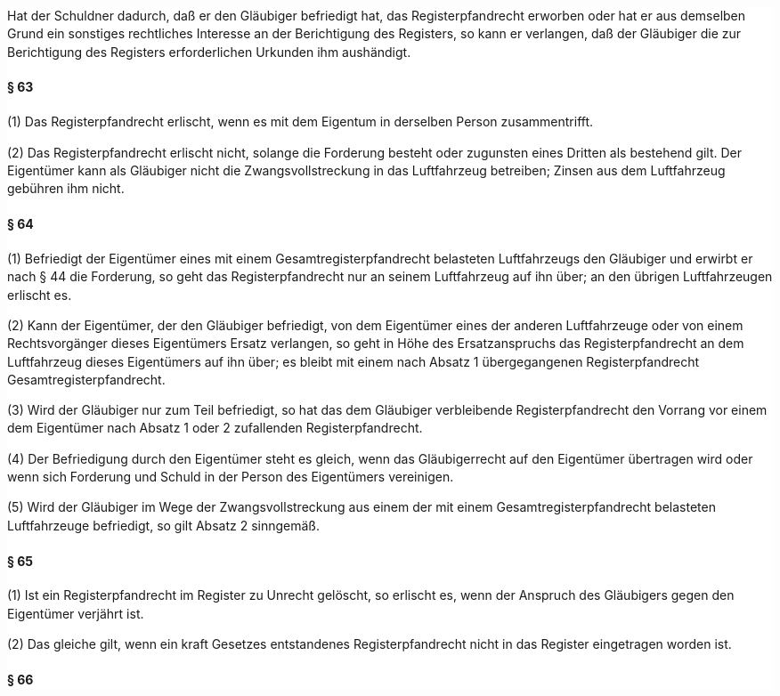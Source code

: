 Hat der Schuldner dadurch, daß er den Gläubiger befriedigt hat, das
Registerpfandrecht erworben oder hat er aus demselben Grund ein
sonstiges rechtliches Interesse an der Berichtigung des Registers, so
kann er verlangen, daß der Gläubiger die zur Berichtigung des
Registers erforderlichen Urkunden ihm aushändigt.


#### § 63

(1) Das Registerpfandrecht erlischt, wenn es mit dem Eigentum in
derselben Person zusammentrifft.

(2) Das Registerpfandrecht erlischt nicht, solange die Forderung
besteht oder zugunsten eines Dritten als bestehend gilt. Der
Eigentümer kann als Gläubiger nicht die Zwangsvollstreckung in das
Luftfahrzeug betreiben; Zinsen aus dem Luftfahrzeug gebühren ihm
nicht.


#### § 64

(1) Befriedigt der Eigentümer eines mit einem Gesamtregisterpfandrecht
belasteten Luftfahrzeugs den Gläubiger und erwirbt er nach § 44 die
Forderung, so geht das Registerpfandrecht nur an seinem Luftfahrzeug
auf ihn über; an den übrigen Luftfahrzeugen erlischt es.

(2) Kann der Eigentümer, der den Gläubiger befriedigt, von dem
Eigentümer eines der anderen Luftfahrzeuge oder von einem
Rechtsvorgänger dieses Eigentümers Ersatz verlangen, so geht in Höhe
des Ersatzanspruchs das Registerpfandrecht an dem Luftfahrzeug dieses
Eigentümers auf ihn über; es bleibt mit einem nach Absatz 1
übergegangenen Registerpfandrecht Gesamtregisterpfandrecht.

(3) Wird der Gläubiger nur zum Teil befriedigt, so hat das dem
Gläubiger verbleibende Registerpfandrecht den Vorrang vor einem dem
Eigentümer nach Absatz 1 oder 2 zufallenden Registerpfandrecht.

(4) Der Befriedigung durch den Eigentümer steht es gleich, wenn das
Gläubigerrecht auf den Eigentümer übertragen wird oder wenn sich
Forderung und Schuld in der Person des Eigentümers vereinigen.

(5) Wird der Gläubiger im Wege der Zwangsvollstreckung aus einem der
mit einem Gesamtregisterpfandrecht belasteten Luftfahrzeuge
befriedigt, so gilt Absatz 2 sinngemäß.


#### § 65

(1) Ist ein Registerpfandrecht im Register zu Unrecht gelöscht, so
erlischt es, wenn der Anspruch des Gläubigers gegen den Eigentümer
verjährt ist.

(2) Das gleiche gilt, wenn ein kraft Gesetzes entstandenes
Registerpfandrecht nicht in das Register eingetragen worden ist.


#### § 66
